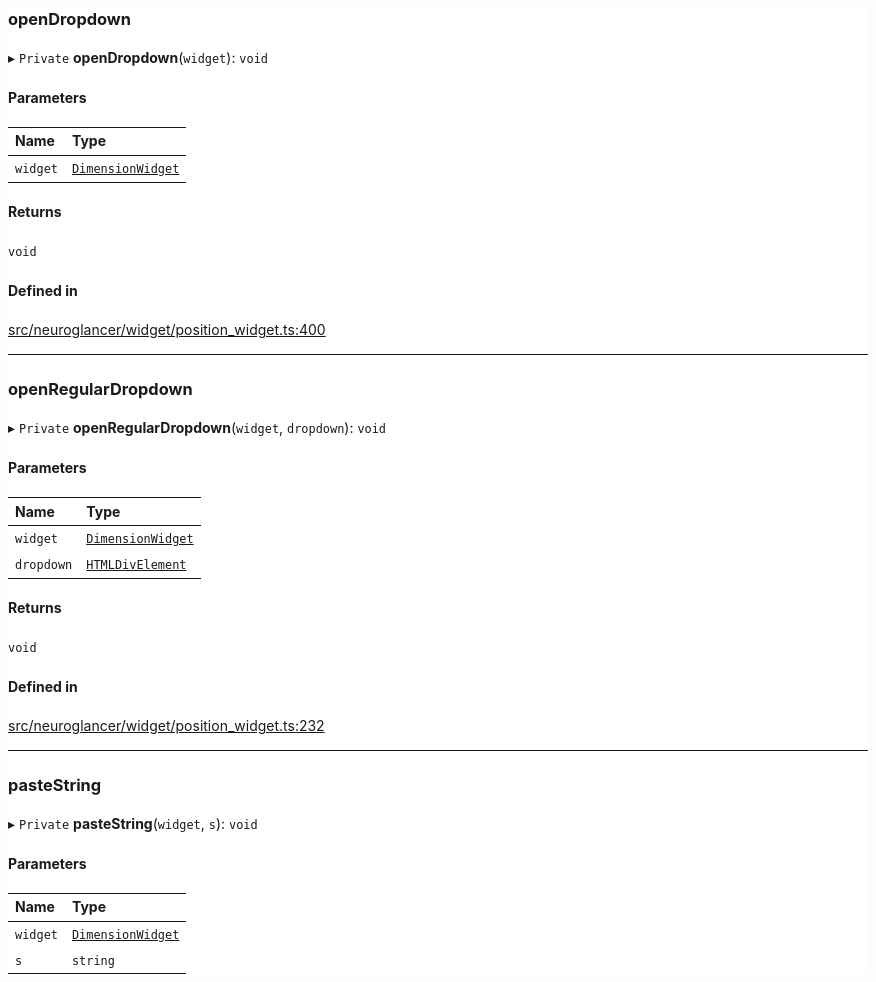 ### openDropdown

▸ `Private` **openDropdown**(`widget`): `void`

#### Parameters

| Name | Type |
| :------ | :------ |
| `widget` | [`DimensionWidget`](layer_group_viewer._internal_.DimensionWidget.md) |

#### Returns

`void`

#### Defined in

[src/neuroglancer/widget/position_widget.ts:400](https://github.com/ActiveBrainAtlas2/neuroglancer/blob/540617bc/src/neuroglancer/widget/position_widget.ts#L400)

___

### openRegularDropdown

▸ `Private` **openRegularDropdown**(`widget`, `dropdown`): `void`

#### Parameters

| Name | Type |
| :------ | :------ |
| `widget` | [`DimensionWidget`](layer_group_viewer._internal_.DimensionWidget.md) |
| `dropdown` | [`HTMLDivElement`](../modules/axes_lines._internal_.md#htmldivelement) |

#### Returns

`void`

#### Defined in

[src/neuroglancer/widget/position_widget.ts:232](https://github.com/ActiveBrainAtlas2/neuroglancer/blob/540617bc/src/neuroglancer/widget/position_widget.ts#L232)

___

### pasteString

▸ `Private` **pasteString**(`widget`, `s`): `void`

#### Parameters

| Name | Type |
| :------ | :------ |
| `widget` | [`DimensionWidget`](layer_group_viewer._internal_.DimensionWidget.md) |
| `s` | `string` |
